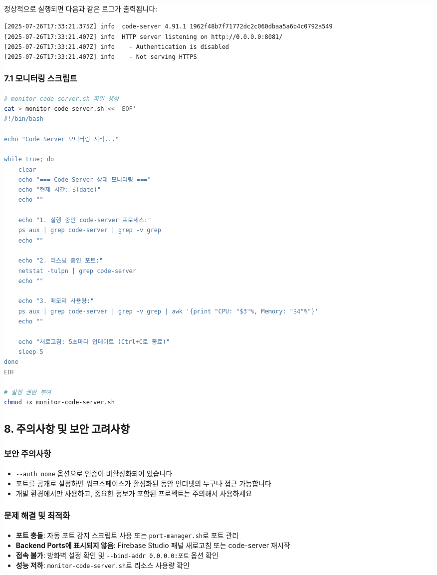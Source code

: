 정상적으로 실행되면 다음과 같은 로그가 출력됩니다:

```
[2025-07-26T17:33:21.375Z] info  code-server 4.91.1 1962f48b7f71772dc2c060dbaa5a6b4c0792a549
[2025-07-26T17:33:21.407Z] info  HTTP server listening on http://0.0.0.0:8081/
[2025-07-26T17:33:21.407Z] info    - Authentication is disabled
[2025-07-26T17:33:21.407Z] info    - Not serving HTTPS
```

### 7.1 모니터링 스크립트
```bash
# monitor-code-server.sh 파일 생성
cat > monitor-code-server.sh << 'EOF'
#!/bin/bash

echo "Code Server 모니터링 시작..."

while true; do
    clear
    echo "=== Code Server 상태 모니터링 ==="
    echo "현재 시간: $(date)"
    echo ""
    
    echo "1. 실행 중인 code-server 프로세스:"
    ps aux | grep code-server | grep -v grep
    echo ""
    
    echo "2. 리스닝 중인 포트:"
    netstat -tulpn | grep code-server
    echo ""
    
    echo "3. 메모리 사용량:"
    ps aux | grep code-server | grep -v grep | awk '{print "CPU: "$3"%, Memory: "$4"%"}'
    echo ""
    
    echo "새로고침: 5초마다 업데이트 (Ctrl+C로 종료)"
    sleep 5
done
EOF

# 실행 권한 부여
chmod +x monitor-code-server.sh
```

## 8. 주의사항 및 보안 고려사항

### 보안 주의사항
- `--auth none` 옵션으로 인증이 비활성화되어 있습니다
- 포트를 공개로 설정하면 워크스페이스가 활성화된 동안 인터넷의 누구나 접근 가능합니다
- 개발 환경에서만 사용하고, 중요한 정보가 포함된 프로젝트는 주의해서 사용하세요

### 문제 해결 및 최적화
- **포트 충돌**: 자동 포트 감지 스크립트 사용 또는 `port-manager.sh`로 포트 관리
- **Backend Ports에 표시되지 않음**: Firebase Studio 패널 새로고침 또는 code-server 재시작
- **접속 불가**: 방화벽 설정 확인 및 `--bind-addr 0.0.0.0:포트` 옵션 확인
- **성능 저하**: `monitor-code-server.sh`로 리소스 사용량 확인
